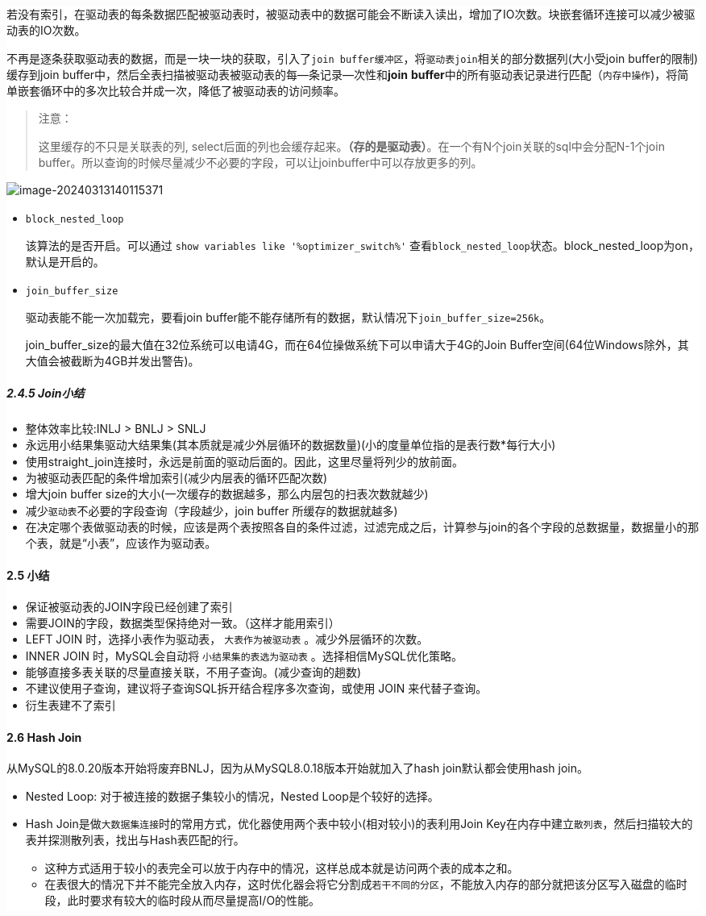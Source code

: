 若没有索引，在驱动表的每条数据匹配被驱动表时，被驱动表中的数据可能会不断读入读出，增加了IO次数。块嵌套循环连接可以减少被驱动表的IO次数。

不再是逐条获取驱动表的数据，而是一块一块的获取，引入了`join buffer缓冲区`，将`驱动表join`相关的部分数据列(大小受join buffer的限制)缓存到join buffer中，然后全表扫描被驱动表被驱动表的每—条记录—次性和**join** **buffer**中的所有驱动表记录进行匹配（`内存中操作`)，将简单嵌套循环中的多次比较合并成一次，降低了被驱动表的访问频率。

> 注意：
>
> 这里缓存的不只是关联表的列, select后面的列也会缓存起来。**（存的是驱动表）**。在一个有N个join关联的sql中会分配N-1个join buffer。所以查询的时候尽量减少不必要的字段，可以让joinbuffer中可以存放更多的列。

![image-20240313140115371](C:\Users\86158\AppData\Roaming\Typora\typora-user-images\image-20240313140115371.png)

- `block_nested_loop`

  该算法的是否开启。可以通过 `show variables like '%optimizer_switch%'` 查看`block_nested_loop`状态。block_nested_loop为on，默认是开启的。

- `join_buffer_size`

  驱动表能不能一次加载完，要看join buffer能不能存储所有的数据，默认情况下`join_buffer_size=256k`。

  join_buffer_size的最大值在32位系统可以电请4G，而在64位操做系统下可以申请大于4G的Join Buffer空间(64位Windows除外，其大值会被截断为4GB并发出警告)。



##### 2.4.5 Join小结

- 整体效率比较:INLJ > BNLJ > SNLJ
- 永远用小结果集驱动大结果集(其本质就是减少外层循环的数据数量)(小的度量单位指的是表行数*每行大小)
- 使用straight_join连接时，永远是前面的驱动后面的。因此，这里尽量将列少的放前面。
- 为被驱动表匹配的条件增加索引(减少内层表的循环匹配次数)
- 增大join buffer size的大小(一次缓存的数据越多，那么内层包的扫表次数就越少)
- 减少`驱动表`不必要的字段查询（字段越少，join buffer 所缓存的数据就越多)
- 在决定哪个表做驱动表的时候，应该是两个表按照各自的条件过滤，过滤完成之后，计算参与join的各个字段的总数据量，数据量小的那个表，就是“小表”，应该作为驱动表。



#### 2.5 小结

- 保证被驱动表的JOIN字段已经创建了索引
- 需要JOIN的字段，数据类型保持绝对一致。（这样才能用索引）
- LEFT JOIN 时，选择小表作为驱动表， `大表作为被驱动表` 。减少外层循环的次数。
- INNER JOIN 时，MySQL会自动将 `小结果集的表选为驱动表` 。选择相信MySQL优化策略。
- 能够直接多表关联的尽量直接关联，不用子查询。(减少查询的趟数)
- 不建议使用子查询，建议将子查询SQL拆开结合程序多次查询，或使用 JOIN 来代替子查询。
- 衍生表建不了索引



#### 2.6 Hash Join

从MySQL的8.0.20版本开始将废弃BNLJ，因为从MySQL8.0.18版本开始就加入了hash join默认都会使用hash join。

- Nested Loop:
  对于被连接的数据子集较小的情况，Nested Loop是个较好的选择。

- Hash Join是做`大数据集连接`时的常用方式，优化器使用两个表中较小(相对较小)的表利用Join Key在内存中建立`散列表`，然后扫描较大的表并探测散列表，找出与Hash表匹配的行。
  - 这种方式适用于较小的表完全可以放于内存中的情况，这样总成本就是访问两个表的成本之和。
  - 在表很大的情况下并不能完全放入内存，这时优化器会将它分割成`若干不同的分区`，不能放入内存的部分就把该分区写入磁盘的临时段，此时要求有较大的临时段从而尽量提高I/O的性能。
